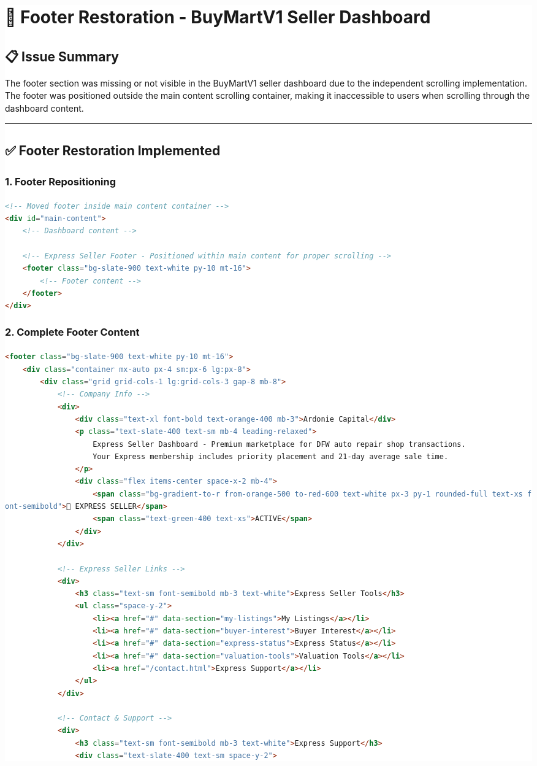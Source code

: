 # 🦶 Footer Restoration - BuyMartV1 Seller Dashboard

## 📋 **Issue Summary**
The footer section was missing or not visible in the BuyMartV1 seller dashboard due to the independent scrolling implementation. The footer was positioned outside the main content scrolling container, making it inaccessible to users when scrolling through the dashboard content.

---

## ✅ **Footer Restoration Implemented**

### **1. Footer Repositioning**
```html
<!-- Moved footer inside main content container -->
<div id="main-content">
    <!-- Dashboard content -->
    
    <!-- Express Seller Footer - Positioned within main content for proper scrolling -->
    <footer class="bg-slate-900 text-white py-10 mt-16">
        <!-- Footer content -->
    </footer>
</div>
```

### **2. Complete Footer Content**
```html
<footer class="bg-slate-900 text-white py-10 mt-16">
    <div class="container mx-auto px-4 sm:px-6 lg:px-8">
        <div class="grid grid-cols-1 lg:grid-cols-3 gap-8 mb-8">
            <!-- Company Info -->
            <div>
                <div class="text-xl font-bold text-orange-400 mb-3">Ardonie Capital</div>
                <p class="text-slate-400 text-sm mb-4 leading-relaxed">
                    Express Seller Dashboard - Premium marketplace for DFW auto repair shop transactions.
                    Your Express membership includes priority placement and 21-day average sale time.
                </p>
                <div class="flex items-center space-x-2 mb-4">
                    <span class="bg-gradient-to-r from-orange-500 to-red-600 text-white px-3 py-1 rounded-full text-xs font-semibold">🏪 EXPRESS SELLER</span>
                    <span class="text-green-400 text-xs">ACTIVE</span>
                </div>
            </div>

            <!-- Express Seller Links -->
            <div>
                <h3 class="text-sm font-semibold mb-3 text-white">Express Seller Tools</h3>
                <ul class="space-y-2">
                    <li><a href="#" data-section="my-listings">My Listings</a></li>
                    <li><a href="#" data-section="buyer-interest">Buyer Interest</a></li>
                    <li><a href="#" data-section="express-status">Express Status</a></li>
                    <li><a href="#" data-section="valuation-tools">Valuation Tools</a></li>
                    <li><a href="/contact.html">Express Support</a></li>
                </ul>
            </div>

            <!-- Contact & Support -->
            <div>
                <h3 class="text-sm font-semibold mb-3 text-white">Express Support</h3>
                <div class="text-slate-400 text-sm space-y-2">
```